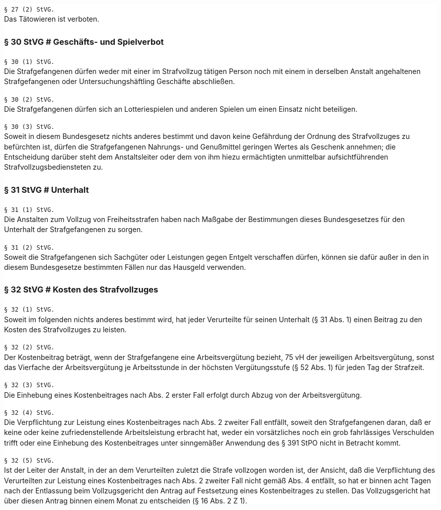 `§ 27 (2) StVG.`  
Das Tätowieren ist verboten.

### § 30 StVG # Geschäfts- und Spielverbot

`§ 30 (1) StVG.`  
Die Strafgefangenen dürfen weder mit einer im Strafvollzug tätigen Person noch mit einem in derselben Anstalt angehaltenen Strafgefangenen oder Untersuchungshäftling Geschäfte abschließen.

`§ 30 (2) StVG.`  
Die Strafgefangenen dürfen sich an Lotteriespielen und anderen Spielen um einen Einsatz nicht beteiligen.

`§ 30 (3) StVG.`  
Soweit in diesem Bundesgesetz nichts anderes bestimmt und davon keine Gefährdung der Ordnung des Strafvollzuges zu befürchten ist, dürfen die Strafgefangenen Nahrungs- und Genußmittel geringen Wertes als Geschenk annehmen; die Entscheidung darüber steht dem Anstaltsleiter oder dem von ihm hiezu ermächtigten unmittelbar aufsichtführenden Strafvollzugsbediensteten zu.

### § 31 StVG # Unterhalt

`§ 31 (1) StVG.`  
Die Anstalten zum Vollzug von Freiheitsstrafen haben nach Maßgabe der Bestimmungen dieses Bundesgesetzes für den Unterhalt der Strafgefangenen zu sorgen.

`§ 31 (2) StVG.`  
Soweit die Strafgefangenen sich Sachgüter oder Leistungen gegen Entgelt verschaffen dürfen, können sie dafür außer in den in diesem Bundesgesetze bestimmten Fällen nur das Hausgeld verwenden.

### § 32 StVG # Kosten des Strafvollzuges

`§ 32 (1) StVG.`  
Soweit im folgenden nichts anderes bestimmt wird, hat jeder Verurteilte für seinen Unterhalt (§ 31 Abs. 1) einen Beitrag zu den Kosten des Strafvollzuges zu leisten.

`§ 32 (2) StVG.`  
Der Kostenbeitrag beträgt, wenn der Strafgefangene eine Arbeitsvergütung bezieht, 75 vH der jeweiligen Arbeitsvergütung, sonst das Vierfache der Arbeitsvergütung je Arbeitsstunde in der höchsten Vergütungsstufe (§ 52 Abs. 1) für jeden Tag der Strafzeit.

`§ 32 (3) StVG.`  
Die Einhebung eines Kostenbeitrages nach Abs. 2 erster Fall erfolgt durch Abzug von der Arbeitsvergütung.

`§ 32 (4) StVG.`  
Die Verpflichtung zur Leistung eines Kostenbeitrages nach Abs. 2 zweiter Fall entfällt, soweit den Strafgefangenen daran, daß er keine oder keine zufriedenstellende Arbeitsleistung erbracht hat, weder ein vorsätzliches noch ein grob fahrlässiges Verschulden trifft oder eine Einhebung des Kostenbeitrages unter sinngemäßer Anwendung des § 391 StPO nicht in Betracht kommt.

`§ 32 (5) StVG.`  
Ist der Leiter der Anstalt, in der an dem Verurteilten zuletzt die Strafe vollzogen worden ist, der Ansicht, daß die Verpflichtung des Verurteilten zur Leistung eines Kostenbeitrages nach Abs. 2 zweiter Fall nicht gemäß Abs. 4 entfällt, so hat er binnen acht Tagen nach der Entlassung beim Vollzugsgericht den Antrag auf Festsetzung eines Kostenbeitrages zu stellen. Das Vollzugsgericht hat über diesen Antrag binnen einem Monat zu entscheiden (§ 16 Abs. 2 Z 1).
